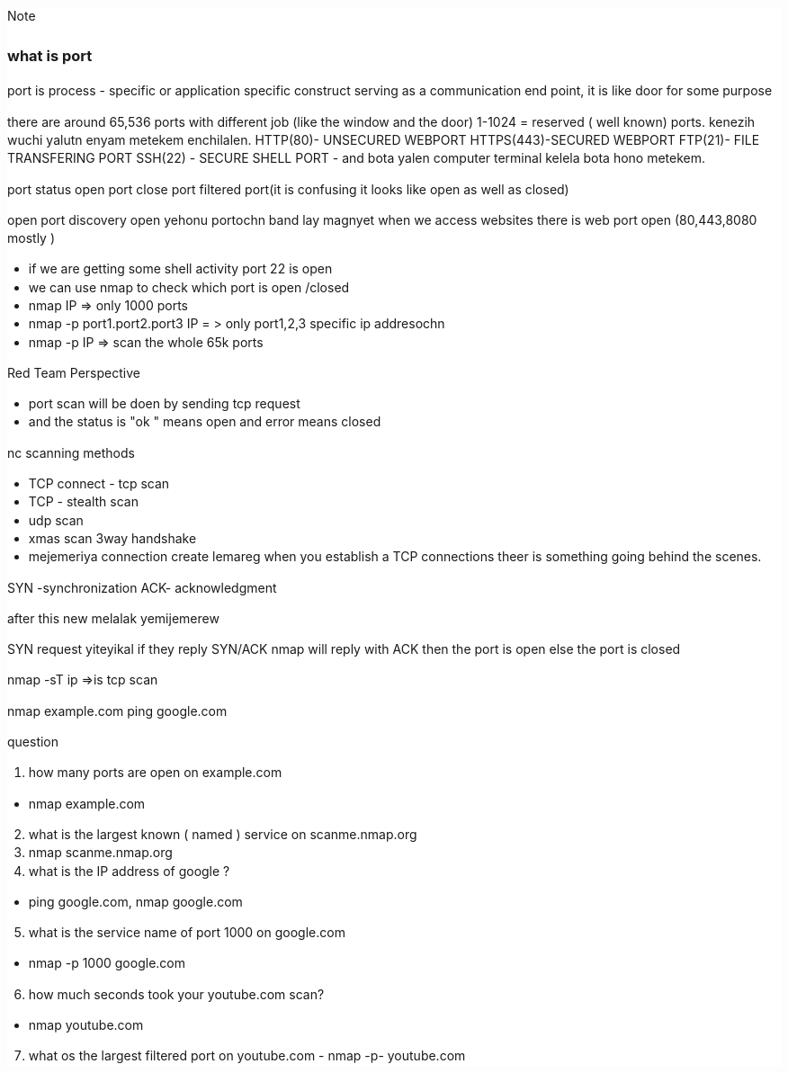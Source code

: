 > [!NOTE]
> ### what is port

port is process - specific or application specific construct serving as a communication end point, 
it is like door for some purpose

there are around 65,536 ports with different job (like the window and the door)
1-1024 = reserved ( well known) ports.
kenezih wuchi yalutn enyam metekem enchilalen.
HTTP(80)- UNSECURED WEBPORT
HTTPS(443)-SECURED WEBPORT
FTP(21)- FILE TRANSFERING PORT
SSH(22) - SECURE SHELL PORT - and bota yalen computer terminal kelela bota hono metekem. 

port status
open port
close port
filtered port(it is confusing it looks like open as well as closed)

open port discovery 
open yehonu portochn band lay magnyet 
when we access websites there is web port open (80,443,8080 mostly )
- if we are getting some shell activity port 22 is open 
- we can use nmap to check which port is open /closed 
- nmap IP => only 1000 ports
- nmap -p port1.port2.port3 IP = > only port1,2,3 specific ip addresochn 
- nmap -p IP => scan the whole 65k ports

Red Team Perspective
   - port scan will be doen by sending tcp request 
   -  and the status is "ok " means open and error means closed

nc 
scanning methods 
- TCP connect  - tcp scan
- TCP - stealth scan 
- udp scan
- xmas scan
3way handshake
- mejemeriya connection create lemareg 
when you establish a TCP connections theer is something going behind the scenes.

SYN -synchronization
ACK- acknowledgment

after this new melalak yemijemerew 

SYN request yiteyikal if they reply SYN/ACK nmap will reply with ACK then the port is open else the port is closed

nmap -sT  ip  =>is  tcp scan


nmap example.com
ping google.com

question
1. how many ports are open on example.com
- nmap example.com 
 2. what is the largest known ( named ) service on scanme.nmap.org
 3. nmap scanme.nmap.org
 4. what is the IP address of google ?
 - ping google.com, nmap google.com
 5. what is the service name of port 1000 on google.com
- nmap -p 1000 google.com  
6. how much seconds took your youtube.com scan?
  - nmap youtube.com
  7. what os the largest filtered port on youtube.com
    - nmap -p- youtube.com